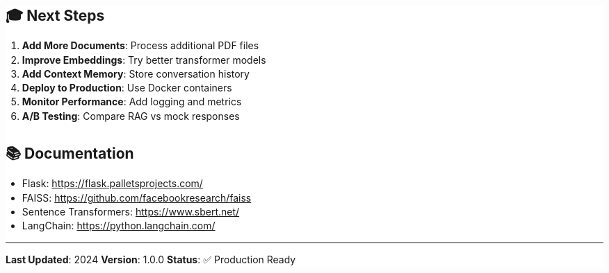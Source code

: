 ## 🎓 Next Steps

1. **Add More Documents**: Process additional PDF files
2. **Improve Embeddings**: Try better transformer models
3. **Add Context Memory**: Store conversation history
4. **Deploy to Production**: Use Docker containers
5. **Monitor Performance**: Add logging and metrics
6. **A/B Testing**: Compare RAG vs mock responses

## 📚 Documentation

- Flask: https://flask.palletsprojects.com/
- FAISS: https://github.com/facebookresearch/faiss
- Sentence Transformers: https://www.sbert.net/
- LangChain: https://python.langchain.com/

---

**Last Updated**: 2024
**Version**: 1.0.0
**Status**: ✅ Production Ready
